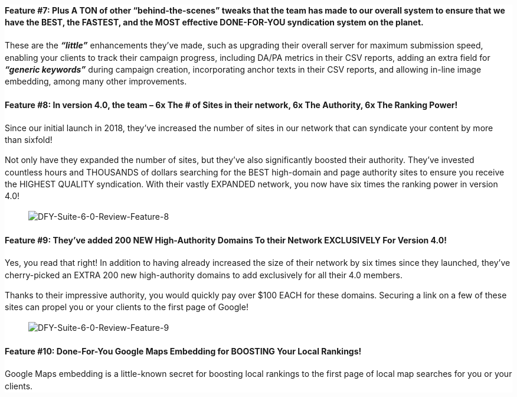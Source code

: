 <h4 data-w-id="d5c48ae6-0fc0-7c04-155b-6ce09e9d591a" data-wf-id="[&quot;d5c48ae6-0fc0-7c04-155b-6ce09e9d591a&quot;]" data-automation-id="dyn-item-post-body-input">Feature #7: Plus A TON of other “behind-the-scenes” tweaks that the team has made to our overall system to ensure that we have the BEST, the FASTEST, and the MOST effective DONE-FOR-YOU syndication system on the planet.</h4>
<p data-w-id="18af3345-5b95-9ff7-adfd-a422448a7f73" data-wf-id="[&quot;18af3345-5b95-9ff7-adfd-a422448a7f73&quot;]" data-automation-id="dyn-item-post-body-input">These are the <strong data-w-id="0eedb82a-e802-e61a-d69d-6da987beb700" data-wf-id="[&quot;0eedb82a-e802-e61a-d69d-6da987beb700&quot;]" data-automation-id="dyn-item-post-body-input"><em data-w-id="3d3d23c3-707e-5f07-f2f1-df3eb81994d8" data-wf-id="[&quot;3d3d23c3-707e-5f07-f2f1-df3eb81994d8&quot;]" data-automation-id="dyn-item-post-body-input">“little”</em></strong> enhancements they’ve made, such as upgrading their overall server for maximum submission speed, enabling your clients to track their campaign progress, including DA/PA metrics in their CSV reports, adding an extra field for <strong data-w-id="5b12ac8c-aef9-d841-db42-324009cf1578" data-wf-id="[&quot;5b12ac8c-aef9-d841-db42-324009cf1578&quot;]" data-automation-id="dyn-item-post-body-input"><em data-w-id="6600ee62-0581-c518-9be1-5f2bc2289d2e" data-wf-id="[&quot;6600ee62-0581-c518-9be1-5f2bc2289d2e&quot;]" data-automation-id="dyn-item-post-body-input">“generic keywords”</em></strong> during campaign creation, incorporating anchor texts in their CSV reports, and allowing in-line image embedding, among many other improvements.</p>
<h4 data-w-id="adae0678-5f94-82dc-3d48-42d622f0e162" data-wf-id="[&quot;adae0678-5f94-82dc-3d48-42d622f0e162&quot;]" data-automation-id="dyn-item-post-body-input">Feature #8: In version 4.0, the team – 6x The # of Sites in their network, 6x The Authority, 6x The Ranking Power!</h4>
<p data-w-id="c00cfd36-54ef-8ced-5cb5-bd274db06146" data-wf-id="[&quot;c00cfd36-54ef-8ced-5cb5-bd274db06146&quot;]" data-automation-id="dyn-item-post-body-input">Since our initial launch in 2018, they’ve increased the number of sites in our network that can syndicate your content by more than sixfold!</p>
<p data-w-id="2336f1fb-4009-7679-39d4-00d2d3dc7a95" data-wf-id="[&quot;2336f1fb-4009-7679-39d4-00d2d3dc7a95&quot;]" data-automation-id="dyn-item-post-body-input">Not only have they expanded the number of sites, but they’ve also significantly boosted their authority. They’ve invested countless hours and THOUSANDS of dollars searching for the BEST high-domain and page authority sites to ensure you receive the HIGHEST QUALITY syndication. With their vastly EXPANDED network, you now have six times the ranking power in version 4.0!</p>
<figure class="w-richtext-align-center w-richtext-figure-type-image" data-w-id="dd43efe5-597c-38ba-9e1c-67ce0347c564" data-wf-id="[&quot;dd43efe5-597c-38ba-9e1c-67ce0347c564&quot;]" data-automation-id="dyn-item-post-body-input">
<div data-w-id="dd43efe5-597c-38ba-9e1c-67ce0347c565" data-wf-id="[&quot;dd43efe5-597c-38ba-9e1c-67ce0347c565&quot;]" data-automation-id="dyn-item-post-body-input"><img src="https://cdn.prod.website-files.com/650d25b7d6ebe9d9032aa4e3/6729eee4ee9b2c36ad4977c1_DFY-Suite-6-0-Review-Feature-8.webp" alt="DFY-Suite-6-0-Review-Feature-8" data-automation-id="dyn-item-post-body-input" data-wf-id="[&quot;23a39cc7-ecc6-fa39-8f24-234c48df0f84&quot;]" data-w-id="23a39cc7-ecc6-fa39-8f24-234c48df0f84" /></div>
</figure>
<h4 data-w-id="a4c32665-1949-096b-7e40-27aaf34ce6ac" data-wf-id="[&quot;a4c32665-1949-096b-7e40-27aaf34ce6ac&quot;]" data-automation-id="dyn-item-post-body-input">Feature #9: They’ve added 200 NEW High-Authority Domains To their Network EXCLUSIVELY For Version 4.0!</h4>
<p data-w-id="492feab2-c4b3-d70b-2f5d-e04c6baf7e8c" data-wf-id="[&quot;492feab2-c4b3-d70b-2f5d-e04c6baf7e8c&quot;]" data-automation-id="dyn-item-post-body-input">Yes, you read that right! In addition to having already increased the size of their network by six times since they launched, they’ve cherry-picked an EXTRA 200 new high-authority domains to add exclusively for all their 4.0 members.</p>
<p data-w-id="5c8b9337-dad0-4db8-7d2e-55460e74da72" data-wf-id="[&quot;5c8b9337-dad0-4db8-7d2e-55460e74da72&quot;]" data-automation-id="dyn-item-post-body-input">Thanks to their impressive authority, you would quickly pay over $100 EACH for these domains. Securing a link on a few of these sites can propel you or your clients to the first page of Google!</p>
<figure class="w-richtext-align-center w-richtext-figure-type-image" data-w-id="d4e3b554-25e4-44df-2a1c-a95604fcf9ba" data-wf-id="[&quot;d4e3b554-25e4-44df-2a1c-a95604fcf9ba&quot;]" data-automation-id="dyn-item-post-body-input">
<div data-w-id="d4e3b554-25e4-44df-2a1c-a95604fcf9bb" data-wf-id="[&quot;d4e3b554-25e4-44df-2a1c-a95604fcf9bb&quot;]" data-automation-id="dyn-item-post-body-input"><img src="https://cdn.prod.website-files.com/650d25b7d6ebe9d9032aa4e3/6729eee412784d40919fdda8_DFY-Suite-6-0-Review-Feature-9.webp" alt="DFY-Suite-6-0-Review-Feature-9" data-automation-id="dyn-item-post-body-input" data-wf-id="[&quot;f05021ee-d066-b4d9-3e79-66a121467014&quot;]" data-w-id="f05021ee-d066-b4d9-3e79-66a121467014" /></div>
</figure>
<h4 data-w-id="236a7f59-24d4-9d16-c6be-d111bb880212" data-wf-id="[&quot;236a7f59-24d4-9d16-c6be-d111bb880212&quot;]" data-automation-id="dyn-item-post-body-input">Feature #10: Done-For-You Google Maps Embedding for BOOSTING Your Local Rankings!</h4>
<p data-w-id="a0cfb2d9-a02c-4982-4213-d976625e1d3b" data-wf-id="[&quot;a0cfb2d9-a02c-4982-4213-d976625e1d3b&quot;]" data-automation-id="dyn-item-post-body-input">Google Maps embedding is a little-known secret for boosting local rankings to the first page of local map searches for you or your clients.</p>